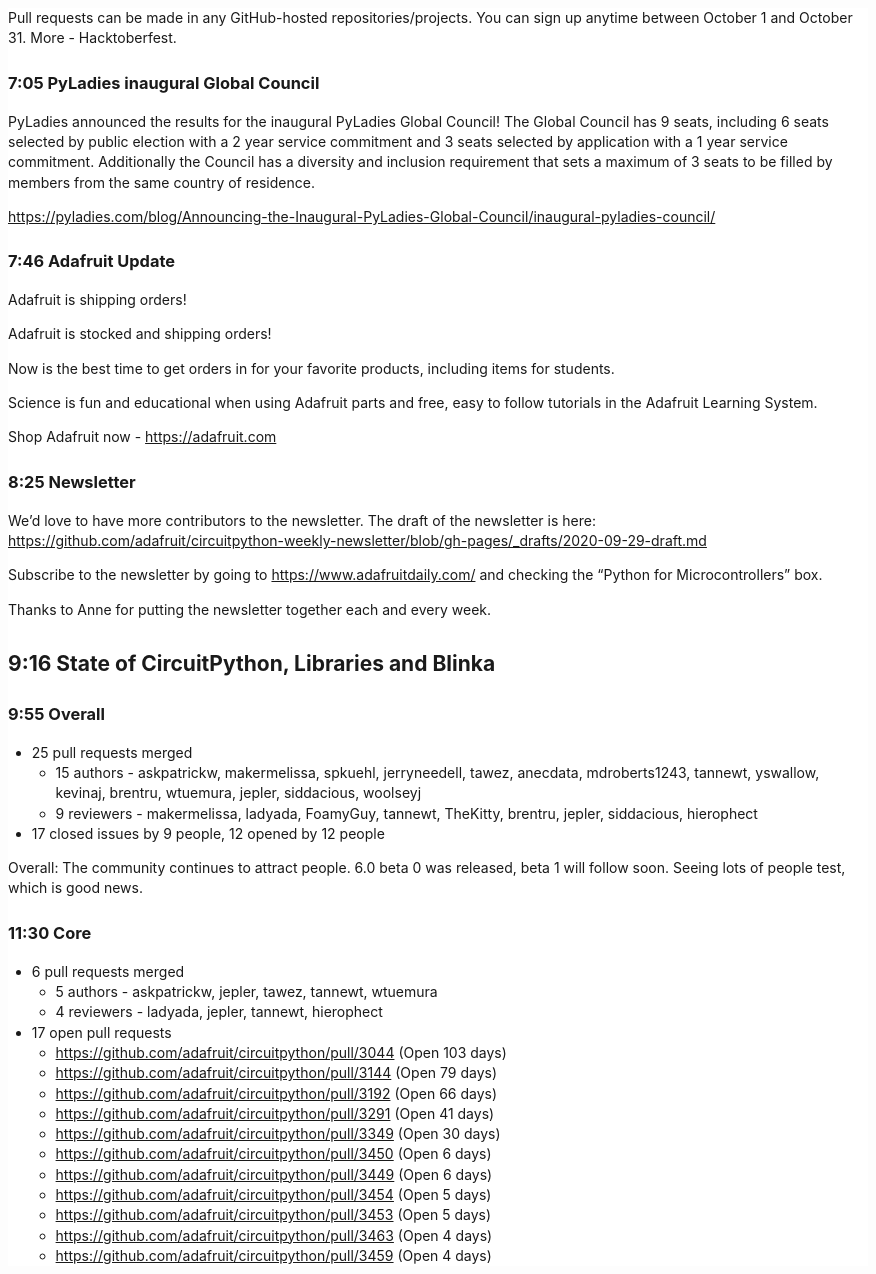 Pull requests can be made in any GitHub-hosted repositories/projects. You can sign up anytime between October 1 and October 31. More - Hacktoberfest.

### 7:05 PyLadies inaugural Global Council

PyLadies announced the results for the inaugural PyLadies Global Council! The Global Council has 9 seats, including 6 seats selected by public election with a 2 year service commitment and 3 seats selected by application with a 1 year service commitment. Additionally the Council has a diversity and inclusion requirement that sets a maximum of 3 seats to be filled by members from the same country of residence.

https://pyladies.com/blog/Announcing-the-Inaugural-PyLadies-Global-Council/inaugural-pyladies-council/


### 7:46 Adafruit Update

Adafruit is shipping orders!

Adafruit is stocked and shipping orders!

Now is the best time to get orders in for your favorite products, including items for students.

Science is fun and educational when using Adafruit parts and free, easy to follow tutorials in the Adafruit Learning System.

Shop Adafruit now - https://adafruit.com

### 8:25 Newsletter
We’d love to have more contributors to the newsletter. The draft of the newsletter is here: https://github.com/adafruit/circuitpython-weekly-newsletter/blob/gh-pages/_drafts/2020-09-29-draft.md


Subscribe to the newsletter by going to https://www.adafruitdaily.com/ and checking the “Python for Microcontrollers” box.


Thanks to Anne for putting the newsletter together each and every week.

## 9:16 State of CircuitPython, Libraries and Blinka
### 9:55 Overall
* 25 pull requests merged
  * 15 authors - askpatrickw, makermelissa, spkuehl, jerryneedell, tawez, anecdata, mdroberts1243, tannewt, yswallow, kevinaj, brentru, wtuemura, jepler, siddacious, woolseyj
  * 9 reviewers - makermelissa, ladyada, FoamyGuy, tannewt, TheKitty, brentru, jepler, siddacious, hierophect
* 17 closed issues by 9 people, 12 opened by 12 people


Overall: The community continues to attract people.  6.0 beta 0 was released, beta 1 will follow soon.  Seeing lots of people test, which is good news.
### 11:30 Core
* 6 pull requests merged
  * 5 authors - askpatrickw, jepler, tawez, tannewt, wtuemura
  * 4 reviewers - ladyada, jepler, tannewt, hierophect
* 17 open pull requests
  * https://github.com/adafruit/circuitpython/pull/3044 (Open 103 days)
  * https://github.com/adafruit/circuitpython/pull/3144 (Open 79 days)
  * https://github.com/adafruit/circuitpython/pull/3192 (Open 66 days)
  * https://github.com/adafruit/circuitpython/pull/3291 (Open 41 days)
  * https://github.com/adafruit/circuitpython/pull/3349 (Open 30 days)
  * https://github.com/adafruit/circuitpython/pull/3450 (Open 6 days)
  * https://github.com/adafruit/circuitpython/pull/3449 (Open 6 days)
  * https://github.com/adafruit/circuitpython/pull/3454 (Open 5 days)
  * https://github.com/adafruit/circuitpython/pull/3453 (Open 5 days)
  * https://github.com/adafruit/circuitpython/pull/3463 (Open 4 days)
  * https://github.com/adafruit/circuitpython/pull/3459 (Open 4 days)